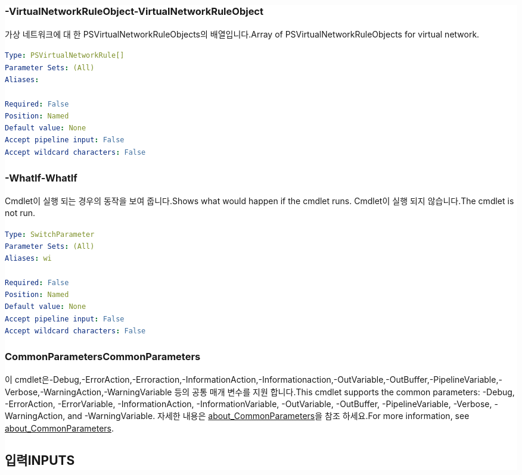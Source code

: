 ### <span data-ttu-id="5b536-165">-VirtualNetworkRuleObject</span><span class="sxs-lookup"><span data-stu-id="5b536-165">-VirtualNetworkRuleObject</span></span>
<span data-ttu-id="5b536-166">가상 네트워크에 대 한 PSVirtualNetworkRuleObjects의 배열입니다.</span><span class="sxs-lookup"><span data-stu-id="5b536-166">Array of PSVirtualNetworkRuleObjects for virtual network.</span></span>

```yaml
Type: PSVirtualNetworkRule[]
Parameter Sets: (All)
Aliases:

Required: False
Position: Named
Default value: None
Accept pipeline input: False
Accept wildcard characters: False
```

### <span data-ttu-id="5b536-167">-WhatIf</span><span class="sxs-lookup"><span data-stu-id="5b536-167">-WhatIf</span></span>
<span data-ttu-id="5b536-168">Cmdlet이 실행 되는 경우의 동작을 보여 줍니다.</span><span class="sxs-lookup"><span data-stu-id="5b536-168">Shows what would happen if the cmdlet runs.</span></span>
<span data-ttu-id="5b536-169">Cmdlet이 실행 되지 않습니다.</span><span class="sxs-lookup"><span data-stu-id="5b536-169">The cmdlet is not run.</span></span>

```yaml
Type: SwitchParameter
Parameter Sets: (All)
Aliases: wi

Required: False
Position: Named
Default value: None
Accept pipeline input: False
Accept wildcard characters: False
```

### <span data-ttu-id="5b536-170">CommonParameters</span><span class="sxs-lookup"><span data-stu-id="5b536-170">CommonParameters</span></span>
<span data-ttu-id="5b536-171">이 cmdlet은-Debug,-ErrorAction,-Erroraction,-InformationAction,-Informationaction,-OutVariable,-OutBuffer,-PipelineVariable,-Verbose,-WarningAction,-WarningVariable 등의 공통 매개 변수를 지원 합니다.</span><span class="sxs-lookup"><span data-stu-id="5b536-171">This cmdlet supports the common parameters: -Debug, -ErrorAction, -ErrorVariable, -InformationAction, -InformationVariable, -OutVariable, -OutBuffer, -PipelineVariable, -Verbose, -WarningAction, and -WarningVariable.</span></span> <span data-ttu-id="5b536-172">자세한 내용은 [about_CommonParameters](http://go.microsoft.com/fwlink/?LinkID=113216)을 참조 하세요.</span><span class="sxs-lookup"><span data-stu-id="5b536-172">For more information, see [about_CommonParameters](http://go.microsoft.com/fwlink/?LinkID=113216).</span></span>

## <span data-ttu-id="5b536-173">입력</span><span class="sxs-lookup"><span data-stu-id="5b536-173">INPUTS</span></span>
